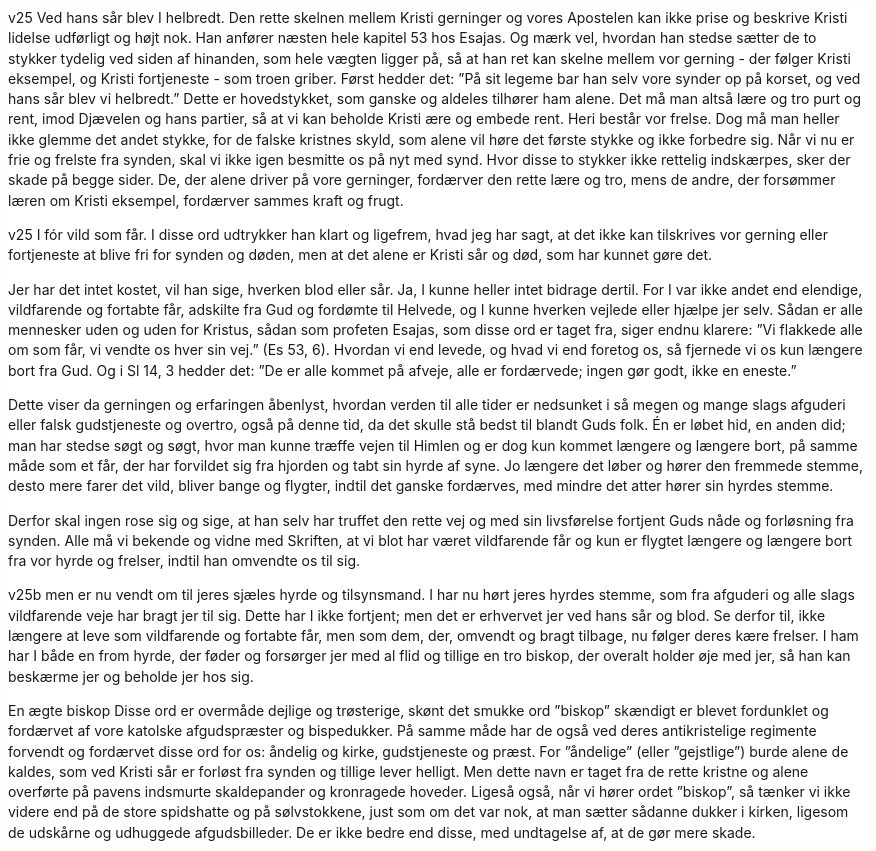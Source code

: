 

v25 Ved hans sår blev I helbredt.
Den rette skelnen mellem Kristi gerninger og vores
Apostelen kan ikke prise og beskrive Kristi lidelse udførligt og højt nok. Han anfører næsten hele kapitel 53 hos Esajas. Og mærk vel, hvordan han stedse sætter de to stykker tydelig ved siden af hinanden, som hele vægten ligger på, så at han ret kan skelne mellem vor gerning - der følger Kristi eksempel, og Kristi fortjeneste - som troen griber. Først hedder det: ”På sit legeme bar han selv vore synder op på korset, og ved hans sår blev vi helbredt.” Dette er hovedstykket, som ganske og aldeles tilhører ham alene. Det må man altså lære og tro purt og rent, imod Djævelen og hans partier, så at vi kan beholde Kristi ære og embede rent. Heri består vor frelse. Dog må man heller ikke glemme det andet stykke, for de falske kristnes skyld, som alene vil høre det første stykke og ikke forbedre sig. Når vi nu er frie og frelste fra synden, skal vi ikke igen besmitte os på nyt med synd. Hvor disse to stykker ikke rettelig indskærpes, sker der skade på begge sider. De, der alene driver på vore gerninger, fordærver den rette lære og tro, mens de andre, der forsømmer læren om Kristi eksempel, fordærver sammes kraft og frugt.



v25 I fór vild som får.
I disse ord udtrykker han klart og ligefrem, hvad jeg har sagt, at det ikke kan tilskrives vor gerning eller fortjeneste at blive fri for synden og døden, men at det alene er Kristi sår og død, som har kunnet gøre det.

Jer har det intet kostet, vil han sige, hverken blod eller sår. Ja, I kunne heller intet bidrage dertil. For I var ikke andet end elendige, vildfarende og fortabte får, adskilte fra Gud og fordømte til Helvede, og I kunne hverken vejlede eller hjælpe jer selv. Sådan er alle mennesker uden og uden for Kristus, sådan som profeten Esajas, som disse ord er taget fra, siger endnu klarere: ”Vi flakkede alle om som får, vi vendte os hver sin vej.” (Es 53, 6). Hvordan vi end levede, og hvad vi end foretog os, så fjernede vi os kun længere bort fra Gud. Og i Sl 14, 3 hedder det: ”De er alle kommet på afveje, alle er fordærvede; ingen gør godt, ikke en eneste.”

Dette viser da gerningen og erfaringen åbenlyst, hvordan verden til alle tider er nedsunket i så megen og mange slags afguderi eller falsk gudstjeneste og overtro, også på denne tid, da det skulle stå bedst til blandt Guds folk. Én er løbet hid, en anden did; man har stedse søgt og søgt, hvor man kunne træffe vejen til Himlen og er dog kun kommet længere og længere bort, på samme måde som et får, der har forvildet sig fra hjorden og tabt sin hyrde af syne. Jo længere det løber og hører den fremmede stemme, desto mere farer det vild, bliver bange og flygter, indtil det ganske fordærves, med mindre det atter hører sin hyrdes stemme.

Derfor skal ingen rose sig og sige, at han selv har truffet den rette vej og med sin livsførelse fortjent Guds nåde og forløsning fra synden. Alle må vi bekende og vidne med Skriften, at vi blot har været vildfarende får og kun er flygtet længere og længere bort fra vor hyrde og frelser, indtil han omvendte os til sig.



v25b men er nu vendt om til jeres sjæles hyrde og tilsynsmand.
I har nu hørt jeres hyrdes stemme, som fra afguderi og alle slags vildfarende veje har bragt jer til sig. Dette har I ikke fortjent; men det er erhvervet jer ved hans sår og blod. Se derfor til, ikke længere at leve som vildfarende og fortabte får, men som dem, der, omvendt og bragt tilbage, nu følger deres kære frelser. I ham har I både en from hyrde, der føder og forsørger jer med al flid og tillige en tro biskop, der overalt holder øje med jer, så han kan beskærme jer og beholde jer hos sig.



En ægte biskop
Disse ord er overmåde dejlige og trøsterige, skønt det smukke ord ”biskop” skændigt er blevet fordunklet og fordærvet af vore katolske afgudspræster og bispedukker. På samme måde har de også ved deres antikristelige regimente forvendt og fordærvet disse ord for os: åndelig og kirke, gudstjeneste og præst. For ”åndelige” (eller ”gejstlige”) burde alene de kaldes, som ved Kristi sår er forløst fra synden og tillige lever helligt. Men dette navn er taget fra de rette kristne og alene overførte på pavens indsmurte skaldepander og kronragede hoveder. Ligeså også, når vi hører ordet ”biskop”, så tænker vi ikke videre end på de store spidshatte og på sølvstokkene, just som om det var nok, at man sætter sådanne dukker i kirken, ligesom de udskårne og udhuggede afgudsbilleder. De er ikke bedre end disse, med undtagelse af, at de gør mere skade.
